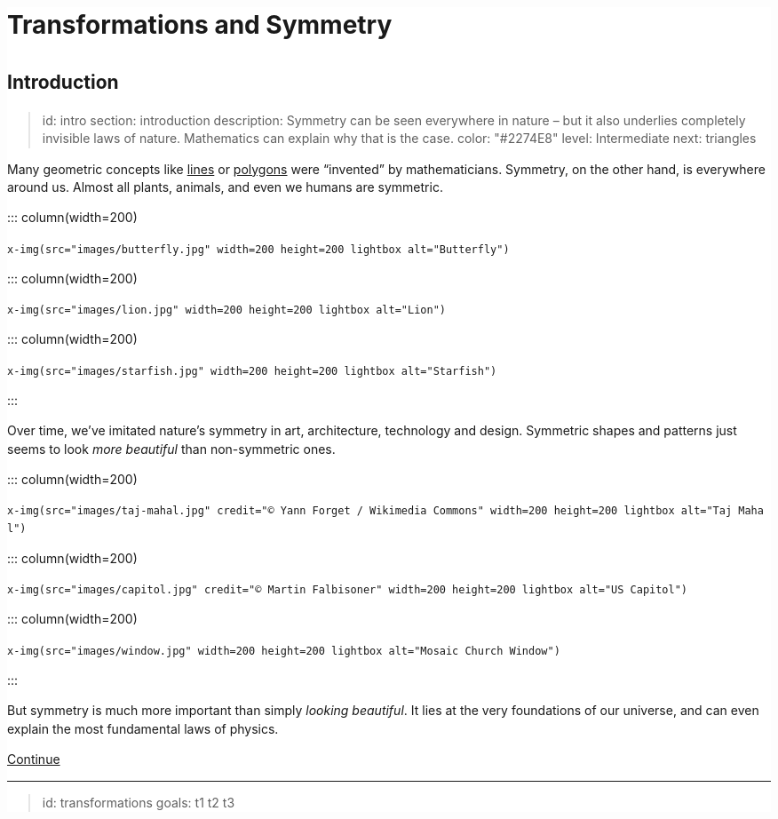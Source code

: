 # Transformations and Symmetry

## Introduction

> id: intro
> section: introduction
> description: Symmetry can be seen everywhere in nature – but it also underlies completely invisible laws of nature. Mathematics can explain why that is the case.
> color: "#2274E8"
> level: Intermediate
> next: triangles

Many geometric concepts like [lines](gloss:line) or [polygons](gloss:polygon)
were “invented” by mathematicians. Symmetry, on the other hand, is everywhere
around us. Almost all plants, animals, and even we humans are symmetric.

::: column(width=200)

    x-img(src="images/butterfly.jpg" width=200 height=200 lightbox alt="Butterfly")

::: column(width=200)

    x-img(src="images/lion.jpg" width=200 height=200 lightbox alt="Lion")

::: column(width=200)

    x-img(src="images/starfish.jpg" width=200 height=200 lightbox alt="Starfish")

:::

Over time, we’ve imitated nature’s symmetry in art, architecture, technology
and design. Symmetric shapes and patterns just seems to look _more beautiful_
than non-symmetric ones.

::: column(width=200)

    x-img(src="images/taj-mahal.jpg" credit="© Yann Forget / Wikimedia Commons" width=200 height=200 lightbox alt="Taj Mahal")

::: column(width=200)

    x-img(src="images/capitol.jpg" credit="© Martin Falbisoner" width=200 height=200 lightbox alt="US Capitol")

::: column(width=200)

    x-img(src="images/window.jpg" width=200 height=200 lightbox alt="Mosaic Church Window")

:::

But symmetry is much more important than simply _looking beautiful_. It lies at
the very foundations of our universe, and can even explain the most fundamental
laws of physics.

[Continue](btn:next)

---
> id: transformations
> goals: t1 t2 t3
